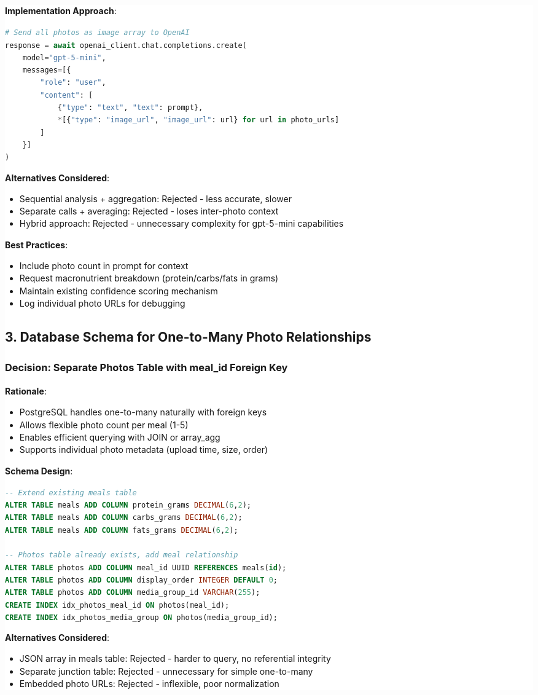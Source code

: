 **Implementation Approach**:
```python
# Send all photos as image array to OpenAI
response = await openai_client.chat.completions.create(
    model="gpt-5-mini",
    messages=[{
        "role": "user",
        "content": [
            {"type": "text", "text": prompt},
            *[{"type": "image_url", "image_url": url} for url in photo_urls]
        ]
    }]
)
```

**Alternatives Considered**:
- Sequential analysis + aggregation: Rejected - less accurate, slower
- Separate calls + averaging: Rejected - loses inter-photo context
- Hybrid approach: Rejected - unnecessary complexity for gpt-5-mini capabilities

**Best Practices**:
- Include photo count in prompt for context
- Request macronutrient breakdown (protein/carbs/fats in grams)
- Maintain existing confidence scoring mechanism
- Log individual photo URLs for debugging

## 3. Database Schema for One-to-Many Photo Relationships

### Decision: Separate Photos Table with meal_id Foreign Key

**Rationale**:
- PostgreSQL handles one-to-many naturally with foreign keys
- Allows flexible photo count per meal (1-5)
- Enables efficient querying with JOIN or array_agg
- Supports individual photo metadata (upload time, size, order)

**Schema Design**:
```sql
-- Extend existing meals table
ALTER TABLE meals ADD COLUMN protein_grams DECIMAL(6,2);
ALTER TABLE meals ADD COLUMN carbs_grams DECIMAL(6,2);
ALTER TABLE meals ADD COLUMN fats_grams DECIMAL(6,2);

-- Photos table already exists, add meal relationship
ALTER TABLE photos ADD COLUMN meal_id UUID REFERENCES meals(id);
ALTER TABLE photos ADD COLUMN display_order INTEGER DEFAULT 0;
ALTER TABLE photos ADD COLUMN media_group_id VARCHAR(255);
CREATE INDEX idx_photos_meal_id ON photos(meal_id);
CREATE INDEX idx_photos_media_group ON photos(media_group_id);
```

**Alternatives Considered**:
- JSON array in meals table: Rejected - harder to query, no referential integrity
- Separate junction table: Rejected - unnecessary for simple one-to-many
- Embedded photo URLs: Rejected - inflexible, poor normalization
